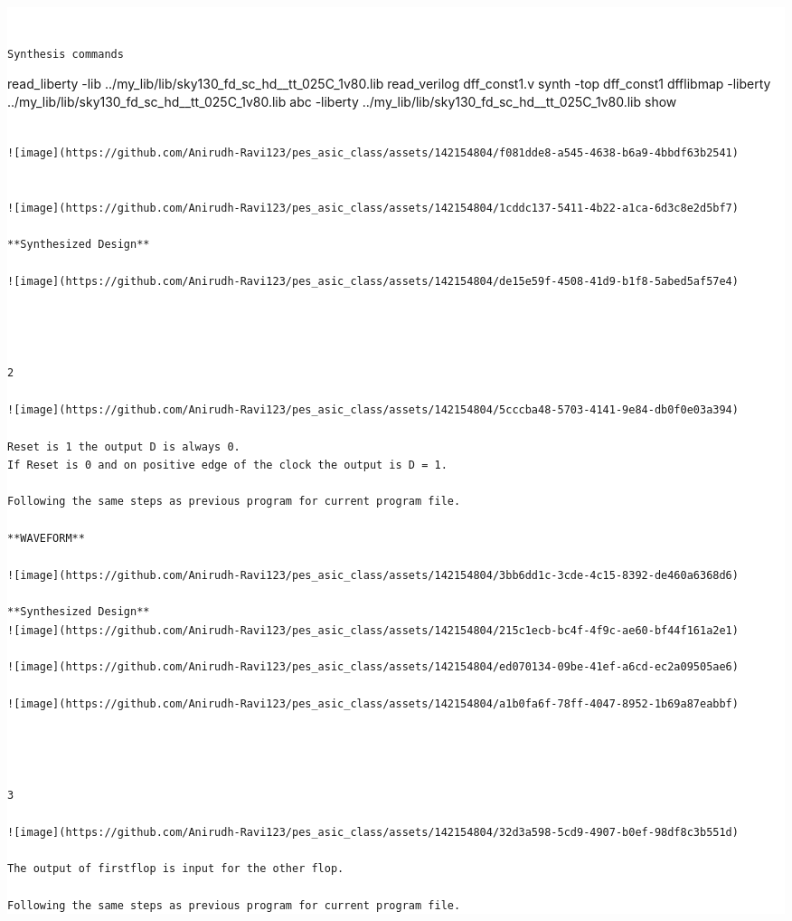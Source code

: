 ```


Synthesis commands
```
read_liberty -lib ../my_lib/lib/sky130_fd_sc_hd__tt_025C_1v80.lib
read_verilog dff_const1.v
synth -top dff_const1
dfflibmap -liberty ../my_lib/lib/sky130_fd_sc_hd__tt_025C_1v80.lib 
abc -liberty ../my_lib/lib/sky130_fd_sc_hd__tt_025C_1v80.lib
show
```

![image](https://github.com/Anirudh-Ravi123/pes_asic_class/assets/142154804/f081dde8-a545-4638-b6a9-4bbdf63b2541)


![image](https://github.com/Anirudh-Ravi123/pes_asic_class/assets/142154804/1cddc137-5411-4b22-a1ca-6d3c8e2d5bf7)

**Synthesized Design**

![image](https://github.com/Anirudh-Ravi123/pes_asic_class/assets/142154804/de15e59f-4508-41d9-b1f8-5abed5af57e4)




2

![image](https://github.com/Anirudh-Ravi123/pes_asic_class/assets/142154804/5cccba48-5703-4141-9e84-db0f0e03a394)

Reset is 1 the output D is always 0.
If Reset is 0 and on positive edge of the clock the output is D = 1.

Following the same steps as previous program for current program file.

**WAVEFORM**

![image](https://github.com/Anirudh-Ravi123/pes_asic_class/assets/142154804/3bb6dd1c-3cde-4c15-8392-de460a6368d6)

**Synthesized Design**
![image](https://github.com/Anirudh-Ravi123/pes_asic_class/assets/142154804/215c1ecb-bc4f-4f9c-ae60-bf44f161a2e1)

![image](https://github.com/Anirudh-Ravi123/pes_asic_class/assets/142154804/ed070134-09be-41ef-a6cd-ec2a09505ae6)

![image](https://github.com/Anirudh-Ravi123/pes_asic_class/assets/142154804/a1b0fa6f-78ff-4047-8952-1b69a87eabbf)




3

![image](https://github.com/Anirudh-Ravi123/pes_asic_class/assets/142154804/32d3a598-5cd9-4907-b0ef-98df8c3b551d)

The output of firstflop is input for the other flop.

Following the same steps as previous program for current program file.
```